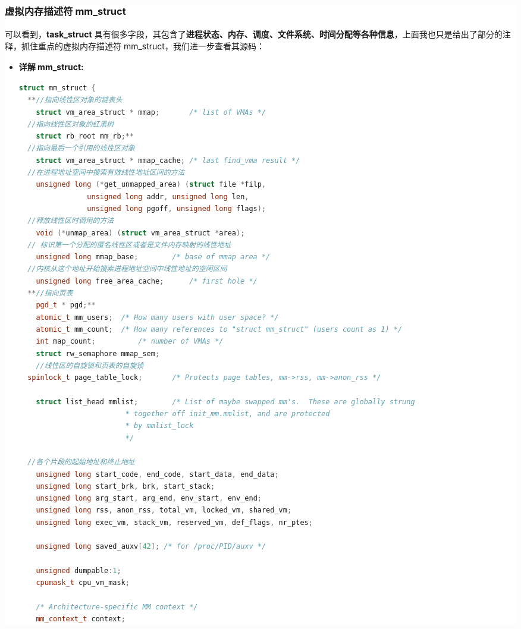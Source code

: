 
### 虚拟内存描述符 mm_struct

可以看到，**task_struct** 具有很多字段，其包含了**进程状态、内存、调度、文件系统、时间分配等各种信息**，上面我也只是给出了部分的注释，抓住重点的虚拟内存描述符 mm_struct，我们进一步查看其源码：

- **详解 mm_struct:**
  
    ```cpp
    struct mm_struct {
      **//指向线性区对象的链表头
    	struct vm_area_struct * mmap;		/* list of VMAs */
      //指向线性区对象的红黑树
    	struct rb_root mm_rb;**
      //指向最后一个引用的线性区对象
    	struct vm_area_struct * mmap_cache;	/* last find_vma result */
      //在进程地址空间中搜索有效线性地址区间的方法
    	unsigned long (*get_unmapped_area) (struct file *filp,
    				unsigned long addr, unsigned long len,
    				unsigned long pgoff, unsigned long flags);
      //释放线性区时调用的方法
    	void (*unmap_area) (struct vm_area_struct *area);
      // 标识第一个分配的匿名线性区或者是文件内存映射的线性地址
    	unsigned long mmap_base;		/* base of mmap area */
      //内核从这个地址开始搜索进程地址空间中线性地址的空闲区间
    	unsigned long free_area_cache;		/* first hole */
      **//指向页表
    	pgd_t * pgd;**
    	atomic_t mm_users;	/* How many users with user space? */
    	atomic_t mm_count;	/* How many references to "struct mm_struct" (users count as 1) */
    	int map_count;			/* number of VMAs */
    	struct rw_semaphore mmap_sem;
    	//线性区的自旋锁和页表的自旋锁
      spinlock_t page_table_lock;		/* Protects page tables, mm->rss, mm->anon_rss */
    
    	struct list_head mmlist;		/* List of maybe swapped mm's.  These are globally strung
    						 * together off init_mm.mmlist, and are protected
    						 * by mmlist_lock
    						 */
    
      //各个片段的起始地址和终止地址
    	unsigned long start_code, end_code, start_data, end_data;
    	unsigned long start_brk, brk, start_stack;
    	unsigned long arg_start, arg_end, env_start, env_end;
    	unsigned long rss, anon_rss, total_vm, locked_vm, shared_vm;
    	unsigned long exec_vm, stack_vm, reserved_vm, def_flags, nr_ptes;
    
    	unsigned long saved_auxv[42]; /* for /proc/PID/auxv */
    
    	unsigned dumpable:1;
    	cpumask_t cpu_vm_mask;
    
    	/* Architecture-specific MM context */
    	mm_context_t context;
    